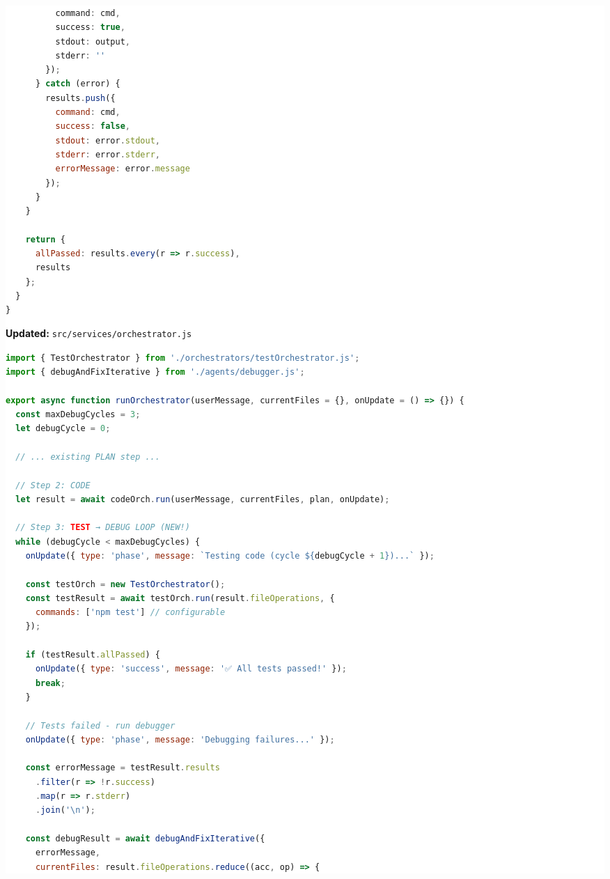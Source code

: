 ```javascript
          command: cmd,
          success: true,
          stdout: output,
          stderr: ''
        });
      } catch (error) {
        results.push({
          command: cmd,
          success: false,
          stdout: error.stdout,
          stderr: error.stderr,
          errorMessage: error.message
        });
      }
    }

    return {
      allPassed: results.every(r => r.success),
      results
    };
  }
}
```

**Updated:** `src/services/orchestrator.js`

```javascript
import { TestOrchestrator } from './orchestrators/testOrchestrator.js';
import { debugAndFixIterative } from './agents/debugger.js';

export async function runOrchestrator(userMessage, currentFiles = {}, onUpdate = () => {}) {
  const maxDebugCycles = 3;
  let debugCycle = 0;

  // ... existing PLAN step ...

  // Step 2: CODE
  let result = await codeOrch.run(userMessage, currentFiles, plan, onUpdate);

  // Step 3: TEST → DEBUG LOOP (NEW!)
  while (debugCycle < maxDebugCycles) {
    onUpdate({ type: 'phase', message: `Testing code (cycle ${debugCycle + 1})...` });

    const testOrch = new TestOrchestrator();
    const testResult = await testOrch.run(result.fileOperations, {
      commands: ['npm test'] // configurable
    });

    if (testResult.allPassed) {
      onUpdate({ type: 'success', message: '✅ All tests passed!' });
      break;
    }

    // Tests failed - run debugger
    onUpdate({ type: 'phase', message: 'Debugging failures...' });

    const errorMessage = testResult.results
      .filter(r => !r.success)
      .map(r => r.stderr)
      .join('\n');

    const debugResult = await debugAndFixIterative({
      errorMessage,
      currentFiles: result.fileOperations.reduce((acc, op) => {
```